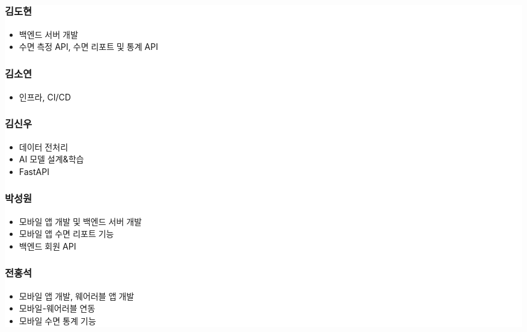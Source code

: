 ### 김도현

- 백엔드 서버 개발
- 수면 측정 API, 수면 리포트 및 통계 API

### 김소연

- 인프라, CI/CD

### 김신우

- 데이터 전처리
- AI 모델 설계&학습
- FastAPI

### 박성원

- 모바일 앱 개발 및 백엔드 서버 개발
- 모바일 앱 수면 리포트 기능
- 백엔드 회원 API

### 전홍석

- 모바일 앱 개발, 웨어러블 앱 개발
- 모바일-웨어러블 연동
- 모바일 수면 통계 기능
